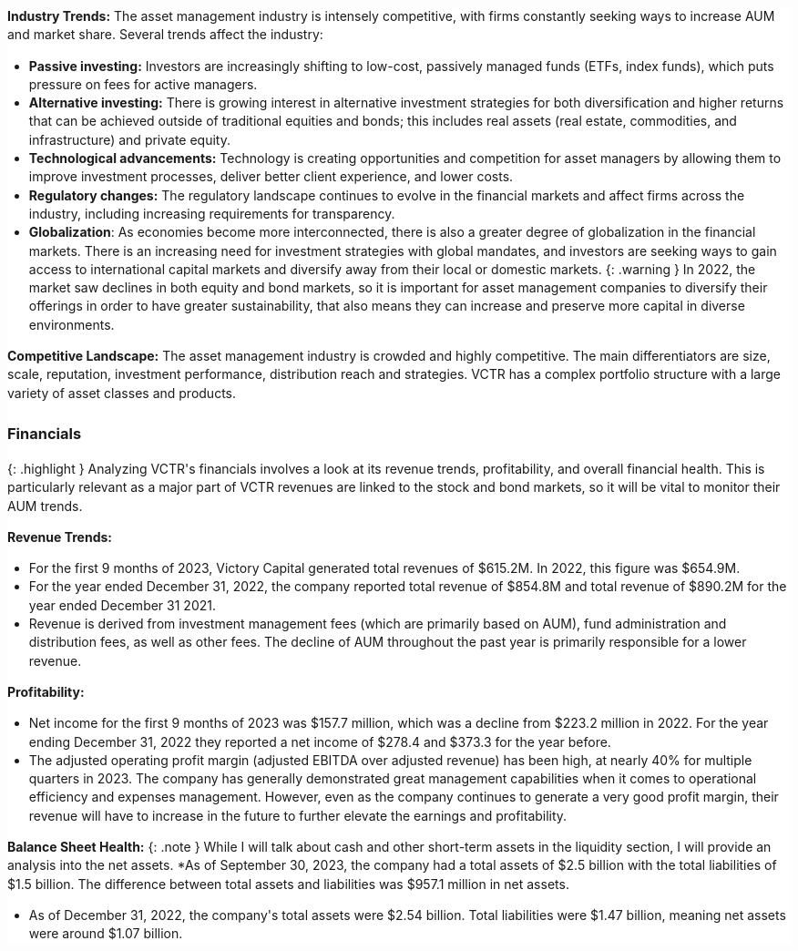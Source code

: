 **Industry Trends:**
The asset management industry is intensely competitive, with firms constantly seeking ways to increase AUM and market share. Several trends affect the industry:
   * **Passive investing:**  Investors are increasingly shifting to low-cost, passively managed funds (ETFs, index funds), which puts pressure on fees for active managers.
   * **Alternative investing:** There is growing interest in alternative investment strategies for both diversification and higher returns that can be achieved outside of traditional equities and bonds; this includes real assets (real estate, commodities, and infrastructure) and private equity.
   * **Technological advancements:** Technology is creating opportunities and competition for asset managers by allowing them to improve investment processes, deliver better client experience, and lower costs.
   * **Regulatory changes:** The regulatory landscape continues to evolve in the financial markets and affect firms across the industry, including increasing requirements for transparency.
   * **Globalization**: As economies become more interconnected, there is also a greater degree of globalization in the financial markets. There is an increasing need for investment strategies with global mandates, and investors are seeking ways to gain access to international capital markets and diversify away from their local or domestic markets.
{: .warning }
In 2022, the market saw declines in both equity and bond markets, so it is important for asset management companies to diversify their offerings in order to have greater sustainability, that also means they can increase and preserve more capital in diverse environments.

**Competitive Landscape:**
The asset management industry is crowded and highly competitive. The main differentiators are size, scale, reputation, investment performance, distribution reach and strategies. VCTR has a complex portfolio structure with a large variety of asset classes and products.

###  Financials
{: .highlight }
Analyzing VCTR's financials involves a look at its revenue trends, profitability, and overall financial health. This is particularly relevant as a major part of VCTR revenues are linked to the stock and bond markets, so it will be vital to monitor their AUM trends.

**Revenue Trends:**
* For the first 9 months of 2023, Victory Capital generated total revenues of $615.2M. In 2022, this figure was $654.9M.
* For the year ended December 31, 2022, the company reported total revenue of $854.8M and total revenue of $890.2M for the year ended December 31 2021.
*  Revenue is derived from investment management fees (which are primarily based on AUM), fund administration and distribution fees, as well as other fees. The decline of AUM throughout the past year is primarily responsible for a lower revenue.

**Profitability:**
* Net income for the first 9 months of 2023 was $157.7 million, which was a decline from $223.2 million in 2022. For the year ending December 31, 2022 they reported a net income of $278.4 and $373.3 for the year before.
* The adjusted operating profit margin (adjusted EBITDA over adjusted revenue) has been high, at nearly 40% for multiple quarters in 2023. The company has generally demonstrated great management capabilities when it comes to operational efficiency and expenses management. However, even as the company continues to generate a very good profit margin, their revenue will have to increase in the future to further elevate the earnings and profitability.

**Balance Sheet Health:**
{: .note }
While I will talk about cash and other short-term assets in the liquidity section, I will provide an analysis into the net assets.
*As of September 30, 2023, the company had a total assets of $2.5 billion with the total liabilities of $1.5 billion. The difference between total assets and liabilities was $957.1 million in net assets. 
* As of December 31, 2022, the company's total assets were $2.54 billion. Total liabilities were $1.47 billion, meaning net assets were around $1.07 billion.
